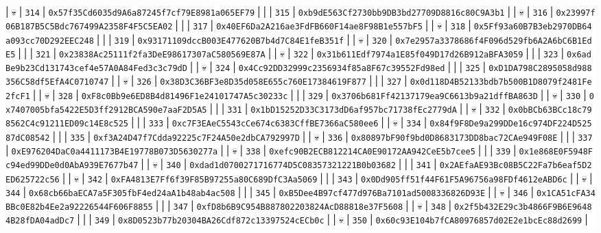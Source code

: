 | 💀 | `314` | `0x57f35Cd6035d9A6a87245f7cf79E8981a065EF79` |
|  | `315` | `0xb9dE563Cf2730bb9DB3bd27709D8816c80C9A3b1` |
| 💀 | `316` | `0x23997f06B187B5C5Bdc767499A2358F4F5C5EA02` |
|  | `317` | `0x40EF6Da2A216ae3FdFB660F14ae8F98B1e557bF5` |
| 💀 | `318` | `0x5Ff93a60B7B3eb2970DB64a093cc70D292EEC248` |
|  | `319` | `0x93171109dccB003E477620B7b4d7C84E1feB351f` |
| 💀 | `320` | `0x7e2957a3378686f4F096d529fb6A2A6bC6B1EdE5` |
|  | `321` | `0x23838Ac25111f2fa3DeE98617307aC580569E87A` |
| 💀 | `322` | `0x31b611Edf7974a1E85f049D17d26B912aBFA3059` |
|  | `323` | `0x6adBe9b23Cd131743cef4e57A0A84Fed3c3c79dD` |
| 💀 | `324` | `0x4Cc92DD32999c2356934f85a8F67c39552Fd98ed` |
|  | `325` | `0xD1DA798C2895058d988356C58df5EfA4C0710747` |
| 💀 | `326` | `0x38D3C36BF3e8D35d058E655c760E17384619F877` |
|  | `327` | `0x0d118D4B52133bdb7b500B1D8079f2481Fe2fcF1` |
| 💀 | `328` | `0xF8c0Bb9e6ED8B4d81496F1e24101747A5c30233c` |
|  | `329` | `0x3706b681Ff42137179ea9C6613b9a21dffBA863D` |
| 💀 | `330` | `0x7407005bfa5422E5D3ff2912BCA590e7aaF2D5A5` |
|  | `331` | `0x1bD15252D33C3173dD6af957bc71738fEc2779dA` |
| 💀 | `332` | `0x0bBCb63BCc18c798562C4c91211ED09c14E8c525` |
|  | `333` | `0xc7F3EAeC5543cCe674c6383CffBE7366aC580ee6` |
| 💀 | `334` | `0x84f9F8De9a299DDe16c974DF224D52587dC08542` |
|  | `335` | `0xf3A24D47f7Cdda92225c7F24A50e2dbCA792997D` |
| 💀 | `336` | `0x80897bF90f9bd0D8683173DD8bac72CAe949F08E` |
|  | `337` | `0xE976204DaC0a4411173B4E19778B073D5630277a` |
| 💀 | `338` | `0xefc90B2ECB812214CA0E90172AA942CeE5b7cee5` |
|  | `339` | `0x1e868E0F5948Fc94ed99DDe0d0AbA939E7677b47` |
| 💀 | `340` | `0xdad1d0700271716774D5C08357321221B0b03682` |
|  | `341` | `0x2AEfaAE93Bc08B5C22Fa7b6eaf5D2ED625722c56` |
| 💀 | `342` | `0xFA4813E7Ff6f39F85B97255a80C689DfC3Aa5069` |
|  | `343` | `0x0Dd905ff51f44F61F5A96756a98FDf4612eABD6c` |
| 💀 | `344` | `0x68cb66baECA7a5F305fbF4ed24aA1b48ab4ac508` |
|  | `345` | `0xB5Dee4B97cf477d976Ba7101ad5008336826D93E` |
| 💀 | `346` | `0x1CA51cFA34BBc0E82b4Ee2a92226544F606F8855` |
|  | `347` | `0xfD8b6B9C954B887802203824AcD88818e37F5608` |
| 💀 | `348` | `0x2f5b432E29c3b4866F9B6E96484B28fDA04adDc7` |
|  | `349` | `0x8D0523b77b20304BA26Cdf872c13397524cECb0c` |
| 💀 | `350` | `0x60c93E104b7fCA80976857d02E2e1bcEc88d2699` |